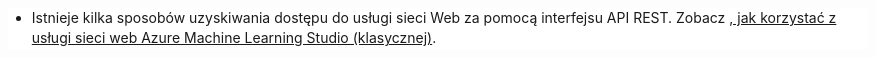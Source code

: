* Istnieje kilka sposobów uzyskiwania dostępu do usługi sieci Web za pomocą interfejsu API REST. Zobacz [, jak korzystać z usługi sieci web Azure Machine Learning Studio (klasycznej)](consume-web-services.md).


[Tworzenie eksperymentu szkoleniowego]: #create-a-training-experiment
[Przekonwertuj ją na eksperyment predykcyjny]: #convert-the-training-experiment-to-a-predictive-experiment
[Nowa usługa sieci Web]: #deploy-it-as-a-new-web-service
[Klasyczna usługa sieci Web]: #deploy-it-as-a-classic-web-service
[Nowy]: #deploy-it-as-a-new-web-service
[classic]: #deploy-the-predictive-experiment-as-a-classic-web-service
[Access]: #access-the-Web-service
[Manage]: #manage-the-Web-service-in-the-azure-management-portal
[Update]: #update-the-Web-service

[webserviceparameters]: web-service-parameters.md
[deploy]: deploy-a-machine-learning-web-service.md
[clean-missing-data]: /azure/machine-learning/studio-module-reference/clean-missing-data
[evaluate-model]: /azure/machine-learning/studio-module-reference/evaluate-model
[select-columns]: /azure/machine-learning/studio-module-reference/select-columns-in-dataset
[import-data]: /azure/machine-learning/studio-module-reference/import-data
[score-model]: /azure/machine-learning/studio-module-reference/score-model
[split]: /azure/machine-learning/studio-module-reference/split-data
[train-model]: /azure/machine-learning/studio-module-reference/train-model
[export-data]: /azure/machine-learning/studio-module-reference/export-data